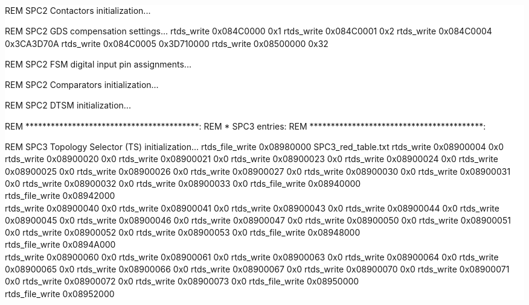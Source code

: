 REM SPC2 Contactors initialization... 

REM SPC2 GDS compensation settings... 
rtds_write 0x084C0000 0x1
rtds_write 0x084C0001 0x2
rtds_write 0x084C0004 0x3CA3D70A
rtds_write 0x084C0005 0x3D710000
rtds_write 0x08500000 0x32

REM SPC2 FSM digital input pin assignments... 

REM SPC2 Comparators initialization... 

REM SPC2 DTSM initialization... 

REM *****************************************: 
REM * SPC3 entries:
REM *****************************************:
 
REM SPC3 Topology Selector (TS) initialization... 
rtds_file_write 0x08980000 SPC3_red_table.txt
rtds_write 0x08900004 0x0
rtds_write 0x08900020 0x0
rtds_write 0x08900021 0x0
rtds_write 0x08900023 0x0
rtds_write 0x08900024 0x0
rtds_write 0x08900025 0x0
rtds_write 0x08900026 0x0
rtds_write 0x08900027 0x0
rtds_write 0x08900030 0x0
rtds_write 0x08900031 0x0
rtds_write 0x08900032 0x0
rtds_write 0x08900033 0x0
rtds_file_write 0x08940000  
rtds_file_write 0x08942000  
rtds_write 0x08900040 0x0
rtds_write 0x08900041 0x0
rtds_write 0x08900043 0x0
rtds_write 0x08900044 0x0
rtds_write 0x08900045 0x0
rtds_write 0x08900046 0x0
rtds_write 0x08900047 0x0
rtds_write 0x08900050 0x0
rtds_write 0x08900051 0x0
rtds_write 0x08900052 0x0
rtds_write 0x08900053 0x0
rtds_file_write 0x08948000  
rtds_file_write 0x0894A000  
rtds_write 0x08900060 0x0
rtds_write 0x08900061 0x0
rtds_write 0x08900063 0x0
rtds_write 0x08900064 0x0
rtds_write 0x08900065 0x0
rtds_write 0x08900066 0x0
rtds_write 0x08900067 0x0
rtds_write 0x08900070 0x0
rtds_write 0x08900071 0x0
rtds_write 0x08900072 0x0
rtds_write 0x08900073 0x0
rtds_file_write 0x08950000  
rtds_file_write 0x08952000  
